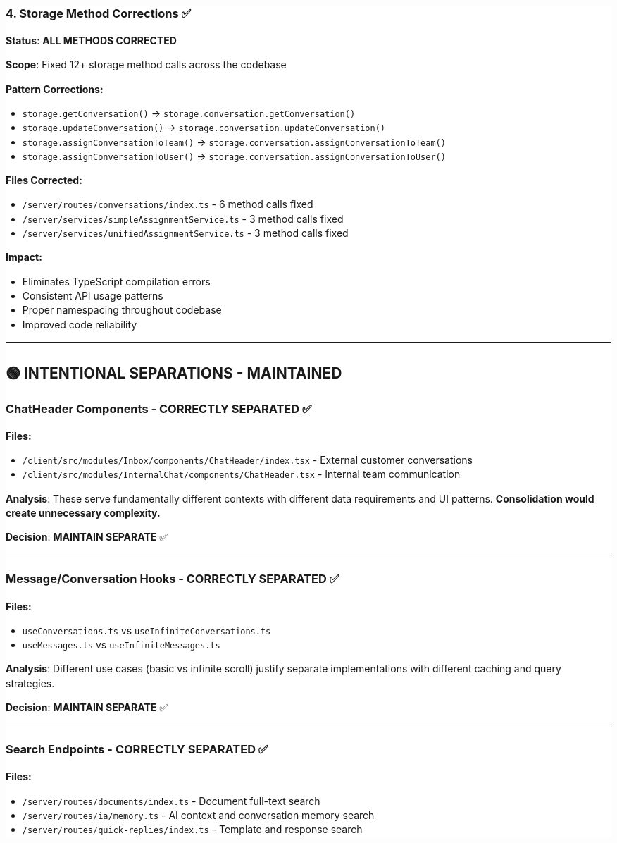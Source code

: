 ### 4. Storage Method Corrections ✅
**Status**: **ALL METHODS CORRECTED**

**Scope**: Fixed 12+ storage method calls across the codebase

**Pattern Corrections:**
- `storage.getConversation()` → `storage.conversation.getConversation()`
- `storage.updateConversation()` → `storage.conversation.updateConversation()`
- `storage.assignConversationToTeam()` → `storage.conversation.assignConversationToTeam()`
- `storage.assignConversationToUser()` → `storage.conversation.assignConversationToUser()`

**Files Corrected:**
- `/server/routes/conversations/index.ts` - 6 method calls fixed
- `/server/services/simpleAssignmentService.ts` - 3 method calls fixed
- `/server/services/unifiedAssignmentService.ts` - 3 method calls fixed

**Impact:**
- Eliminates TypeScript compilation errors
- Consistent API usage patterns
- Proper namespacing throughout codebase
- Improved code reliability

---

## 🟢 INTENTIONAL SEPARATIONS - MAINTAINED

### ChatHeader Components - CORRECTLY SEPARATED ✅
**Files:**
- `/client/src/modules/Inbox/components/ChatHeader/index.tsx` - External customer conversations
- `/client/src/modules/InternalChat/components/ChatHeader.tsx` - Internal team communication

**Analysis**: These serve fundamentally different contexts with different data requirements and UI patterns. **Consolidation would create unnecessary complexity.**

**Decision**: **MAINTAIN SEPARATE** ✅

---

### Message/Conversation Hooks - CORRECTLY SEPARATED ✅
**Files:**
- `useConversations.ts` vs `useInfiniteConversations.ts`
- `useMessages.ts` vs `useInfiniteMessages.ts`

**Analysis**: Different use cases (basic vs infinite scroll) justify separate implementations with different caching and query strategies.

**Decision**: **MAINTAIN SEPARATE** ✅

---

### Search Endpoints - CORRECTLY SEPARATED ✅
**Files:**
- `/server/routes/documents/index.ts` - Document full-text search
- `/server/routes/ia/memory.ts` - AI context and conversation memory search
- `/server/routes/quick-replies/index.ts` - Template and response search
